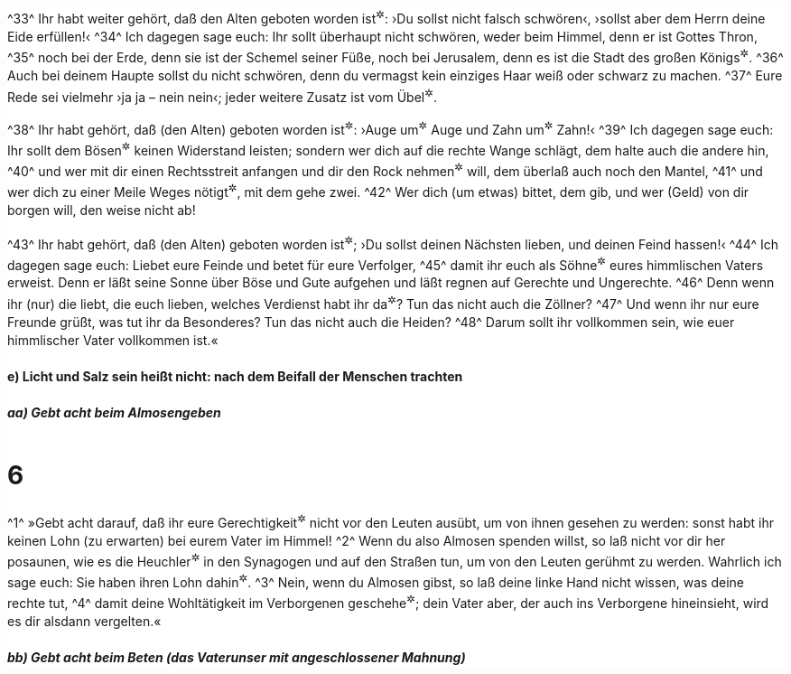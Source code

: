 ^33^ Ihr habt weiter gehört, daß den Alten geboten worden ist<sup title="3.Mose 19,12; 4.Mose 30,3-4">&#x2732;</sup>: ›Du sollst nicht falsch schwören‹, ›sollst aber dem Herrn deine Eide erfüllen!‹
^34^ Ich dagegen sage euch: Ihr sollt überhaupt nicht schwören, weder beim Himmel, denn er ist Gottes Thron,
^35^ noch bei der Erde, denn sie ist der Schemel seiner Füße, noch bei Jerusalem, denn es ist die Stadt des großen Königs<sup title="d.h. Gottes">&#x2732;</sup>.
^36^ Auch bei deinem Haupte sollst du nicht schwören, denn du vermagst kein einziges Haar weiß oder schwarz zu machen.
^37^ Eure Rede sei vielmehr ›ja ja – nein nein‹; jeder weitere Zusatz ist vom Übel<sup title="oder: stammt vom Bösen">&#x2732;</sup>.

^38^ Ihr habt gehört, daß (den Alten) geboten worden ist<sup title="2.Mose 21,24; 3.Mose 24,19-20">&#x2732;</sup>: ›Auge um<sup title="= gegen">&#x2732;</sup> Auge und Zahn um<sup title="= gegen">&#x2732;</sup> Zahn!‹
^39^ Ich dagegen sage euch: Ihr sollt dem Bösen<sup title="= der Bosheit">&#x2732;</sup> keinen Widerstand leisten; sondern wer dich auf die rechte Wange schlägt, dem halte auch die andere hin,
^40^ und wer mit dir einen Rechtsstreit anfangen und dir den Rock nehmen<sup title="= pfänden">&#x2732;</sup> will, dem überlaß auch noch den Mantel,
^41^ und wer dich zu einer Meile Weges nötigt<sup title="= preßt">&#x2732;</sup>, mit dem gehe zwei.
^42^ Wer dich (um etwas) bittet, dem gib, und wer (Geld) von dir borgen will, den weise nicht ab!

^43^ Ihr habt gehört, daß (den Alten) geboten worden ist<sup title="3.Mose 19,18">&#x2732;</sup>; ›Du sollst deinen Nächsten lieben, und deinen Feind hassen!‹
^44^ Ich dagegen sage euch: Liebet eure Feinde und betet für eure Verfolger,
^45^ damit ihr euch als Söhne<sup title="bzw. Kinder">&#x2732;</sup> eures himmlischen Vaters erweist. Denn er läßt seine Sonne über Böse und Gute aufgehen und läßt regnen auf Gerechte und Ungerechte.
^46^ Denn wenn ihr (nur) die liebt, die euch lieben, welches Verdienst habt ihr da<sup title="oder: welchen Lohn habt ihr dafür zu erwarten">&#x2732;</sup>? Tun das nicht auch die Zöllner?
^47^ Und wenn ihr nur eure Freunde grüßt, was tut ihr da Besonderes? Tun das nicht auch die Heiden?
^48^ Darum sollt ihr vollkommen sein, wie euer himmlischer Vater vollkommen ist.«

#### e) Licht und Salz sein heißt nicht: nach dem Beifall der Menschen trachten

##### aa) Gebt acht beim Almosengeben

 # 6
^1^ »Gebt acht darauf, daß ihr eure Gerechtigkeit<sup title="= Wohltätigkeit, das Spenden von Almosen">&#x2732;</sup> nicht vor den Leuten ausübt, um von ihnen gesehen zu werden: sonst habt ihr keinen Lohn (zu erwarten) bei eurem Vater im Himmel!
^2^ Wenn du also Almosen spenden willst, so laß nicht vor dir her posaunen, wie es die Heuchler<sup title="oder: Scheinheiligen">&#x2732;</sup> in den Synagogen und auf den Straßen tun, um von den Leuten gerühmt zu werden. Wahrlich ich sage euch: Sie haben ihren Lohn dahin<sup title="= damit schon empfangen">&#x2732;</sup>.
^3^ Nein, wenn du Almosen gibst, so laß deine linke Hand nicht wissen, was deine rechte tut,
^4^ damit deine Wohltätigkeit im Verborgenen geschehe<sup title="oder: bleibe">&#x2732;</sup>; dein Vater aber, der auch ins Verborgene hineinsieht, wird es dir alsdann vergelten.«

##### bb) Gebt acht beim Beten (das Vaterunser mit angeschlossener Mahnung)
